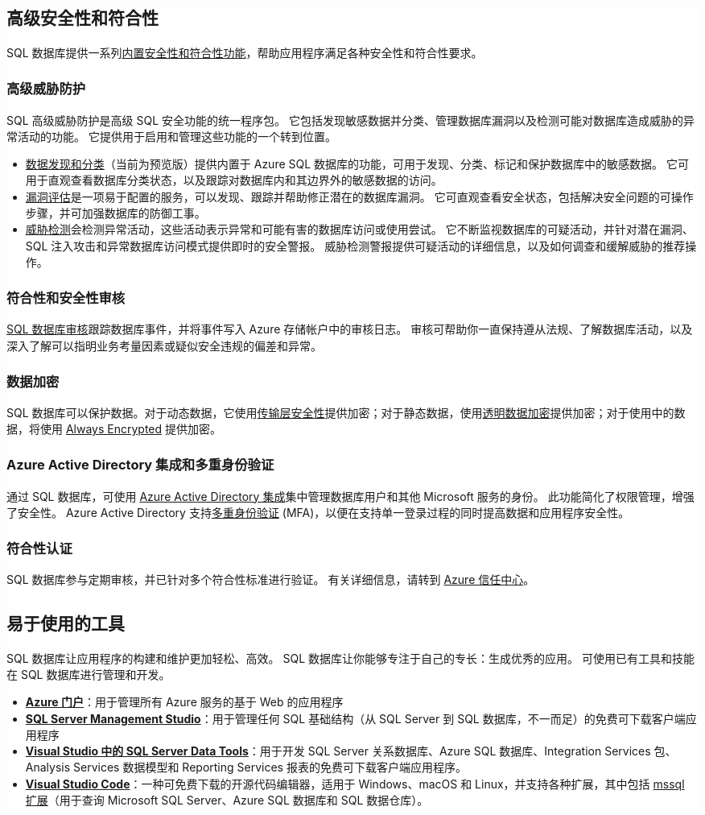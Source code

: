 ## <a name="advanced-security-and-compliance"></a>高级安全性和符合性

SQL 数据库提供一系列[内置安全性和符合性功能](sql-database-security-overview.md)，帮助应用程序满足各种安全性和符合性要求。 

### <a name="advance-threat-protection"></a>高级威胁防护

SQL 高级威胁防护是高级 SQL 安全功能的统一程序包。 它包括发现敏感数据并分类、管理数据库漏洞以及检测可能对数据库造成威胁的异常活动的功能。 它提供用于启用和管理这些功能的一个转到位置。

- [数据发现和分类](sql-database-data-discovery-and-classification.md)（当前为预览版）提供内置于 Azure SQL 数据库的功能，可用于发现、分类、标记和保护数据库中的敏感数据。 它可用于直观查看数据库分类状态，以及跟踪对数据库内和其边界外的敏感数据的访问。
- [漏洞评估](sql-vulnerability-assessment.md)是一项易于配置的服务，可以发现、跟踪并帮助修正潜在的数据库漏洞。 它可直观查看安全状态，包括解决安全问题的可操作步骤，并可加强数据库的防御工事。
- [威胁检测](sql-database-threat-detection.md)会检测异常活动，这些活动表示异常和可能有害的数据库访问或使用尝试。 它不断监视数据库的可疑活动，并针对潜在漏洞、SQL 注入攻击和异常数据库访问模式提供即时的安全警报。 威胁检测警报提供可疑活动的详细信息，以及如何调查和缓解威胁的推荐操作。

### <a name="auditing-for-compliance-and-security"></a>符合性和安全性审核

[SQL 数据库审核](sql-database-auditing.md)跟踪数据库事件，并将事件写入 Azure 存储帐户中的审核日志。 审核可帮助你一直保持遵从法规、了解数据库活动，以及深入了解可以指明业务考量因素或疑似安全违规的偏差和异常。

### <a name="data-encryption"></a>数据加密

SQL 数据库可以保护数据。对于动态数据，它使用[传输层安全性](https://support.microsoft.com/kb/3135244)提供加密；对于静态数据，使用[透明数据加密](https://docs.microsoft.com/sql/relational-databases/security/encryption/transparent-data-encryption-azure-sql)提供加密；对于使用中的数据，将使用 [Always Encrypted](https://docs.microsoft.com/sql/relational-databases/security/encryption/always-encrypted-database-engine) 提供加密。

### <a name="azure-active-directory-integration-and-multi-factor-authentication"></a>Azure Active Directory 集成和多重身份验证

通过 SQL 数据库，可使用 [Azure Active Directory 集成](sql-database-aad-authentication.md)集中管理数据库用户和其他 Microsoft 服务的身份。 此功能简化了权限管理，增强了安全性。 Azure Active Directory 支持[多重身份验证](sql-database-ssms-mfa-authentication.md) (MFA)，以便在支持单一登录过程的同时提高数据和应用程序安全性。

### <a name="compliance-certification"></a>符合性认证

SQL 数据库参与定期审核，并已针对多个符合性标准进行验证。 有关详细信息，请转到 [Azure 信任中心](https://www.trustcenter.cn/)。

## <a name="easy-to-use-tools"></a>易于使用的工具

SQL 数据库让应用程序的构建和维护更加轻松、高效。 SQL 数据库让你能够专注于自己的专长：生成优秀的应用。 可使用已有工具和技能在 SQL 数据库进行管理和开发。

- **[Azure 门户](https://portal.azure.cn/)**：用于管理所有 Azure 服务的基于 Web 的应用程序 
- **[SQL Server Management Studio](https://docs.microsoft.com/sql/ssms/download-sql-server-management-studio-ssms)**：用于管理任何 SQL 基础结构（从 SQL Server 到 SQL 数据库，不一而足）的免费可下载客户端应用程序
- **[Visual Studio 中的 SQL Server Data Tools](https://docs.microsoft.com/sql/ssdt/download-sql-server-data-tools-ssdt)**：用于开发 SQL Server 关系数据库、Azure SQL 数据库、Integration Services 包、Analysis Services 数据模型和 Reporting Services 报表的免费可下载客户端应用程序。
- **[Visual Studio Code](https://code.visualstudio.com/docs)**：一种可免费下载的开源代码编辑器，适用于 Windows、macOS 和 Linux，并支持各种扩展，其中包括 [mssql 扩展](https://aka.ms/mssql-marketplace)（用于查询 Microsoft SQL Server、Azure SQL 数据库和 SQL 数据仓库）。
